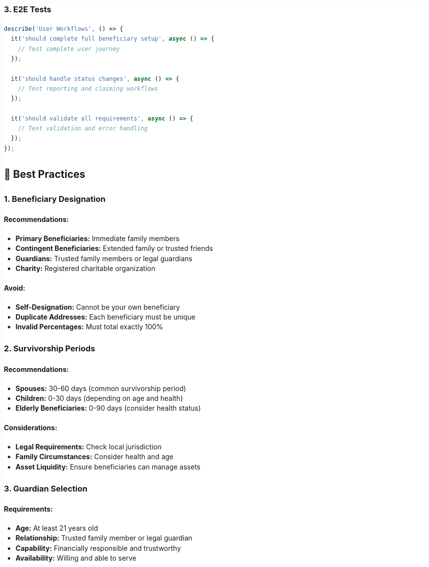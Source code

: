 ### **3. E2E Tests**

```javascript
describe('User Workflows', () => {
  it('should complete full beneficiary setup', async () => {
    // Test complete user journey
  });
  
  it('should handle status changes', async () => {
    // Test reporting and claiming workflows
  });
  
  it('should validate all requirements', async () => {
    // Test validation and error handling
  });
});
```

## 🚀 **Best Practices**

### **1. Beneficiary Designation**

#### **Recommendations:**
- **Primary Beneficiaries:** Immediate family members
- **Contingent Beneficiaries:** Extended family or trusted friends
- **Guardians:** Trusted family members or legal guardians
- **Charity:** Registered charitable organization

#### **Avoid:**
- **Self-Designation:** Cannot be your own beneficiary
- **Duplicate Addresses:** Each beneficiary must be unique
- **Invalid Percentages:** Must total exactly 100%

### **2. Survivorship Periods**

#### **Recommendations:**
- **Spouses:** 30-60 days (common survivorship period)
- **Children:** 0-30 days (depending on age and health)
- **Elderly Beneficiaries:** 0-90 days (consider health status)

#### **Considerations:**
- **Legal Requirements:** Check local jurisdiction
- **Family Circumstances:** Consider health and age
- **Asset Liquidity:** Ensure beneficiaries can manage assets

### **3. Guardian Selection**

#### **Requirements:**
- **Age:** At least 21 years old
- **Relationship:** Trusted family member or legal guardian
- **Capability:** Financially responsible and trustworthy
- **Availability:** Willing and able to serve
